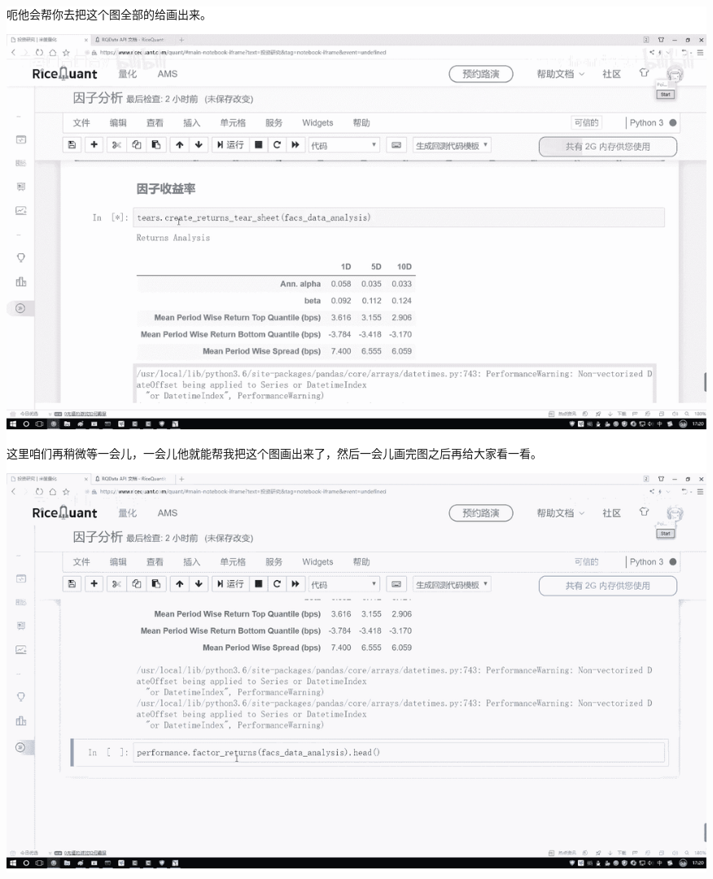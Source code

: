 呃他会帮你去把这个图全部的给画出来。

![](img/41735f6f5a9983d78f86b36814c1fa3e_23.png)

这里咱们再稍微等一会儿，一会儿他就能帮我把这个图画出来了，然后一会儿画完图之后再给大家看一看。

![](img/41735f6f5a9983d78f86b36814c1fa3e_25.png)
